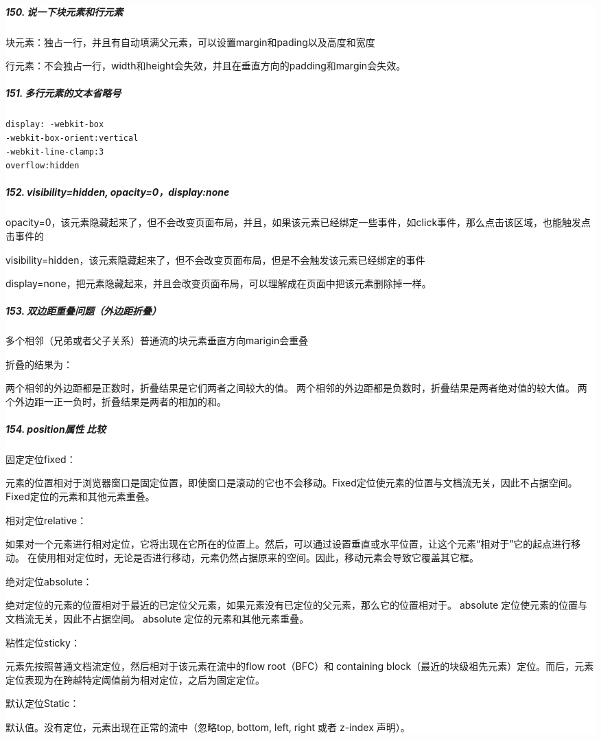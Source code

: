 ##### 150. 说一下块元素和行元素

块元素：独占一行，并且有自动填满父元素，可以设置margin和pading以及高度和宽度

行元素：不会独占一行，width和height会失效，并且在垂直方向的padding和margin会失效。



##### 151. 多行元素的文本省略号

```
display: -webkit-box
-webkit-box-orient:vertical
-webkit-line-clamp:3
overflow:hidden
```

##### 152. visibility=hidden, opacity=0，display:none

opacity=0，该元素隐藏起来了，但不会改变页面布局，并且，如果该元素已经绑定一些事件，如click事件，那么点击该区域，也能触发点击事件的

visibility=hidden，该元素隐藏起来了，但不会改变页面布局，但是不会触发该元素已经绑定的事件

display=none，把元素隐藏起来，并且会改变页面布局，可以理解成在页面中把该元素删除掉一样。



##### 153. 双边距重叠问题（外边距折叠）

多个相邻（兄弟或者父子关系）普通流的块元素垂直方向marigin会重叠

折叠的结果为：

两个相邻的外边距都是正数时，折叠结果是它们两者之间较大的值。
两个相邻的外边距都是负数时，折叠结果是两者绝对值的较大值。
两个外边距一正一负时，折叠结果是两者的相加的和。



##### 154. position属性 比较

固定定位fixed：

元素的位置相对于浏览器窗口是固定位置，即使窗口是滚动的它也不会移动。Fixed定位使元素的位置与文档流无关，因此不占据空间。 Fixed定位的元素和其他元素重叠。

相对定位relative：

如果对一个元素进行相对定位，它将出现在它所在的位置上。然后，可以通过设置垂直或水平位置，让这个元素“相对于”它的起点进行移动。 在使用相对定位时，无论是否进行移动，元素仍然占据原来的空间。因此，移动元素会导致它覆盖其它框。

绝对定位absolute：

绝对定位的元素的位置相对于最近的已定位父元素，如果元素没有已定位的父元素，那么它的位置相对于<html>。 absolute 定位使元素的位置与文档流无关，因此不占据空间。 absolute 定位的元素和其他元素重叠。

粘性定位sticky：

元素先按照普通文档流定位，然后相对于该元素在流中的flow root（BFC）和 containing block（最近的块级祖先元素）定位。而后，元素定位表现为在跨越特定阈值前为相对定位，之后为固定定位。

默认定位Static：

默认值。没有定位，元素出现在正常的流中（忽略top, bottom, left, right 或者 z-index 声明）。
